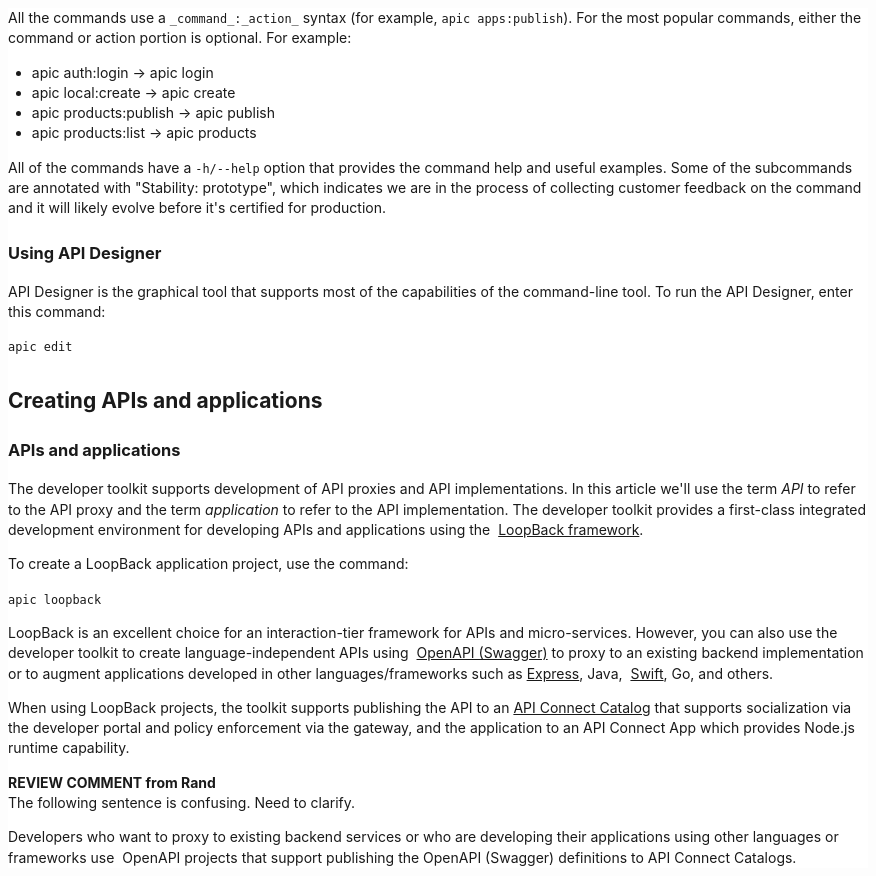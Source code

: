 All the commands use a `_command_:_action_` syntax (for example, `apic apps:publish`).
For the most popular commands, either the command or action portion is optional. For example:

* apic auth:login -> apic login
* apic local:create -> apic create
* apic products:publish -> apic publish
* apic products:list -> apic products

All of the commands have a `-h/--help` option that provides the command help and useful examples.
Some of the subcommands are annotated with "Stability: prototype", which indicates we are in the process of collecting customer feedback on the
command and it will likely evolve before it's certified for production.

### Using API Designer

API Designer is the graphical tool that supports most of the capabilities of the command-line tool. To run the API Designer, enter this command:

`apic edit`

## Creating APIs and applications

### APIs and applications

The developer toolkit supports development of API proxies and API implementations.
In this article we'll use the term _API_ to refer to the API proxy and the term _application_ to refer to the API implementation.
The developer toolkit provides a first-class integrated development environment for developing APIs and applications using the 
[LoopBack framework](https://docs.strongloop.com/display/APIC/Using+LoopBack+with+IBM+API+Connect).

To create a LoopBack application project, use the command:

`apic loopback`

LoopBack is an excellent choice for an interaction-tier framework for APIs and micro-services.
However, you can also use the developer toolkit to create language-independent APIs using 
[OpenAPI (Swagger)](https://github.com/OAI/OpenAPI-Specification/blob/master/versions/2.0.md) to proxy to an existing backend implementation or to
augment applications developed in other languages/frameworks such as [Express](http://expressjs.com/), Java, 
[Swift](https://developer.ibm.com/swift/2016/02/26/video-replay-ibm-announces-new-swift-offerings-tools/), Go, and others.

When using LoopBack projects, the toolkit supports publishing the API to an
[API Connect Catalog](https://www.ibm.com/support/knowledgecenter/SSMNED_5.0.0/com.ibm.apic.apionprem.doc/conref_working_with_env.html)
that supports socialization via the developer portal and policy enforcement via the gateway, and the application to an
API Connect App which provides Node.js runtime capability.

<div class="sl-hidden"><strong>REVIEW COMMENT from Rand</strong><br>The following sentence is confusing. Need to clarify.</div>

Developers who want to proxy to existing backend services or who are developing their applications using other languages or frameworks use 
OpenAPI projects that support publishing the OpenAPI (Swagger) definitions to API Connect Catalogs.
